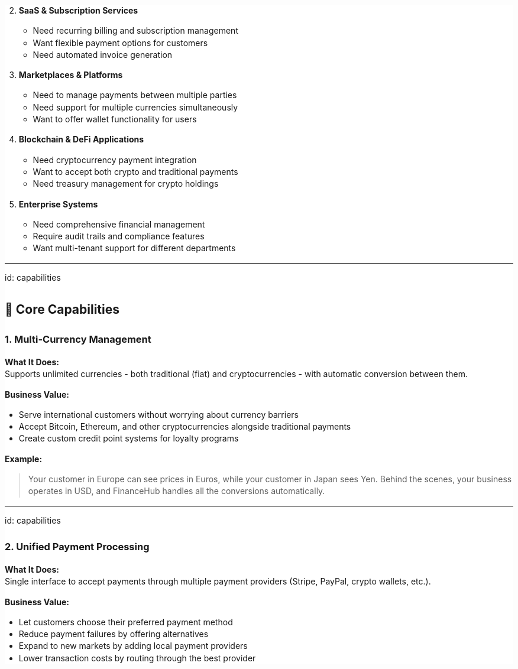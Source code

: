 2. **SaaS & Subscription Services**
   - Need recurring billing and subscription management
   - Want flexible payment options for customers
   - Need automated invoice generation

3. **Marketplaces & Platforms**
   - Need to manage payments between multiple parties
   - Need support for multiple currencies simultaneously
   - Want to offer wallet functionality for users

4. **Blockchain & DeFi Applications**
   - Need cryptocurrency payment integration
   - Want to accept both crypto and traditional payments
   - Need treasury management for crypto holdings

5. **Enterprise Systems**
   - Need comprehensive financial management
   - Require audit trails and compliance features
   - Want multi-tenant support for different departments

---

id: capabilities
## 🎯 Core Capabilities

### 1. Multi-Currency Management

**What It Does:**  
Supports unlimited currencies - both traditional (fiat) and cryptocurrencies - with automatic conversion between them.

**Business Value:**
- Serve international customers without worrying about currency barriers
- Accept Bitcoin, Ethereum, and other cryptocurrencies alongside traditional payments
- Create custom credit point systems for loyalty programs

**Example:**
> Your customer in Europe can see prices in Euros, while your customer in Japan sees Yen. Behind the scenes, your business operates in USD, and FinanceHub handles all the conversions automatically.

---

id: capabilities
### 2. Unified Payment Processing

**What It Does:**  
Single interface to accept payments through multiple payment providers (Stripe, PayPal, crypto wallets, etc.).

**Business Value:**
- Let customers choose their preferred payment method
- Reduce payment failures by offering alternatives
- Expand to new markets by adding local payment providers
- Lower transaction costs by routing through the best provider
